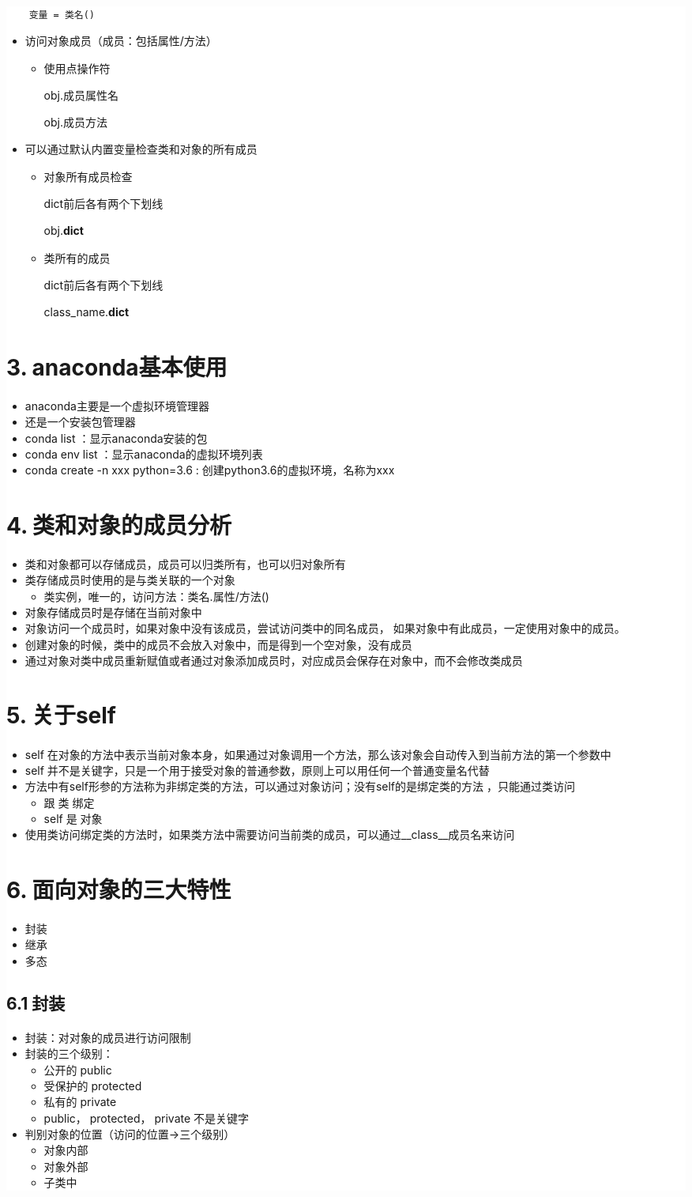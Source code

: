         变量 = 类名() 
 - 访问对象成员（成员：包括属性/方法）
    - 使用点操作符
        
        obj.成员属性名
        
        obj.成员方法
        
 - 可以通过默认内置变量检查类和对象的所有成员
    - 对象所有成员检查
    
        dict前后各有两个下划线
        
        obj.__dict__
        
    - 类所有的成员
    
        dict前后各有两个下划线
        
        class_name.__dict__   
 
 
# 3. anaconda基本使用
 - anaconda主要是一个虚拟环境管理器
 - 还是一个安装包管理器
 - conda list ：显示anaconda安装的包
 - conda env list ：显示anaconda的虚拟环境列表
 - conda create -n xxx python=3.6 : 创建python3.6的虚拟环境，名称为xxx
 
# 4. 类和对象的成员分析
 - 类和对象都可以存储成员，成员可以归类所有，也可以归对象所有
 - 类存储成员时使用的是与类关联的一个对象
   - 类实例，唯一的，访问方法：类名.属性/方法()
 - 对象存储成员时是存储在当前对象中
 - 对象访问一个成员时，如果对象中没有该成员，尝试访问类中的同名成员，
   如果对象中有此成员，一定使用对象中的成员。
 - 创建对象的时候，类中的成员不会放入对象中，而是得到一个空对象，没有成员
 - 通过对象对类中成员重新赋值或者通过对象添加成员时，对应成员会保存在对象中，而不会修改类成员
 
# 5. 关于self
 - self 在对象的方法中表示当前对象本身，如果通过对象调用一个方法，那么该对象会自动传入到当前方法的第一个参数中
 - self 并不是关键字，只是一个用于接受对象的普通参数，原则上可以用任何一个普通变量名代替
 - 方法中有self形参的方法称为非绑定类的方法，可以通过对象访问；没有self的是绑定类的方法 ，只能通过类访问
    - 跟 类 绑定
    - self 是 对象
 - 使用类访问绑定类的方法时，如果类方法中需要访问当前类的成员，可以通过__class__成员名来访问
 
# 6. 面向对象的三大特性
 - 封装
 - 继承
 - 多态
 ## 6.1 封装
  - 封装：对对象的成员进行访问限制
  - 封装的三个级别：
     - 公开的 public
     - 受保护的 protected
     - 私有的  private
     - public， protected， private 不是关键字
  - 判别对象的位置（访问的位置->三个级别）
     - 对象内部
     - 对象外部
     - 子类中